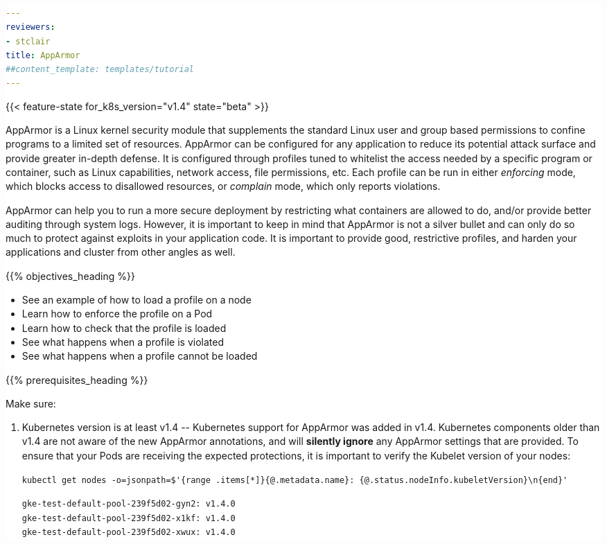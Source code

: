 ```yaml
---
reviewers:
- stclair
title: AppArmor
##content_template: templates/tutorial
---
```




{{< feature-state for_k8s_version="v1.4" state="beta" >}}

AppArmor is a Linux kernel security module that supplements the standard Linux user and group based
permissions to confine programs to a limited set of resources. AppArmor can be configured for any
application to reduce its potential attack surface and provide greater in-depth defense. It is
configured through profiles tuned to whitelist the access needed by a specific program or container,
such as Linux capabilities, network access, file permissions, etc. Each profile can be run in either
*enforcing* mode, which blocks access to disallowed resources, or *complain* mode, which only reports
violations.

AppArmor can help you to run a more secure deployment by restricting what containers are allowed to
do, and/or provide better auditing through system logs. However, it is important to keep in mind
that AppArmor is not a silver bullet and can only do so much to protect against exploits in your
application code. It is important to provide good, restrictive profiles, and harden your
applications and cluster from other angles as well.

{{% objectives_heading %}}

* See an example of how to load a profile on a node
* Learn how to enforce the profile on a Pod
* Learn how to check that the profile is loaded
* See what happens when a profile is violated
* See what happens when a profile cannot be loaded

{{% prerequisites_heading %}}

Make sure:

1. Kubernetes version is at least v1.4 -- Kubernetes support for AppArmor was added in
   v1.4. Kubernetes components older than v1.4 are not aware of the new AppArmor annotations, and
   will **silently ignore** any AppArmor settings that are provided. To ensure that your Pods are
   receiving the expected protections, it is important to verify the Kubelet version of your nodes:

   ```shell
   kubectl get nodes -o=jsonpath=$'{range .items[*]}{@.metadata.name}: {@.status.nodeInfo.kubeletVersion}\n{end}'
   ```

   ```
   gke-test-default-pool-239f5d02-gyn2: v1.4.0
   gke-test-default-pool-239f5d02-x1kf: v1.4.0
   gke-test-default-pool-239f5d02-xwux: v1.4.0
   ```
